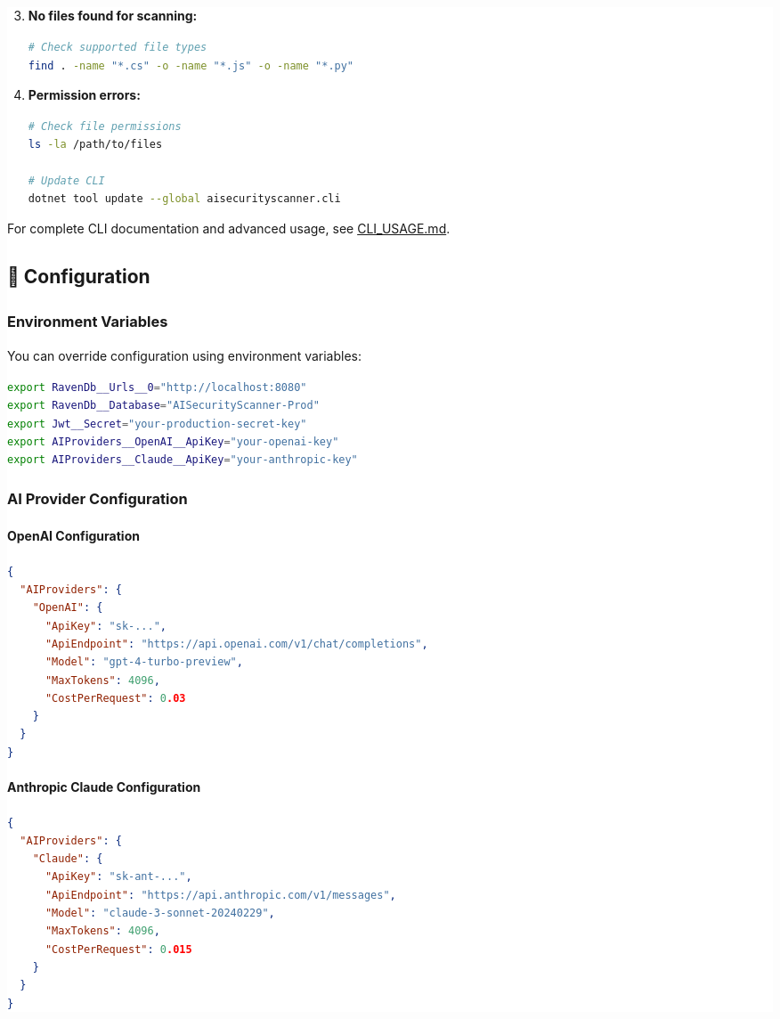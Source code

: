 3. **No files found for scanning:**
   ```bash
   # Check supported file types
   find . -name "*.cs" -o -name "*.js" -o -name "*.py"
   ```

4. **Permission errors:**
   ```bash
   # Check file permissions
   ls -la /path/to/files
   
   # Update CLI
   dotnet tool update --global aisecurityscanner.cli
   ```

For complete CLI documentation and advanced usage, see [CLI_USAGE.md](CLI_USAGE.md).

## 🔧 Configuration

### Environment Variables

You can override configuration using environment variables:

```bash
export RavenDb__Urls__0="http://localhost:8080"
export RavenDb__Database="AISecurityScanner-Prod"
export Jwt__Secret="your-production-secret-key"
export AIProviders__OpenAI__ApiKey="your-openai-key"
export AIProviders__Claude__ApiKey="your-anthropic-key"
```

### AI Provider Configuration

#### OpenAI Configuration
```json
{
  "AIProviders": {
    "OpenAI": {
      "ApiKey": "sk-...",
      "ApiEndpoint": "https://api.openai.com/v1/chat/completions",
      "Model": "gpt-4-turbo-preview",
      "MaxTokens": 4096,
      "CostPerRequest": 0.03
    }
  }
}
```

#### Anthropic Claude Configuration
```json
{
  "AIProviders": {
    "Claude": {
      "ApiKey": "sk-ant-...",
      "ApiEndpoint": "https://api.anthropic.com/v1/messages",
      "Model": "claude-3-sonnet-20240229",
      "MaxTokens": 4096,
      "CostPerRequest": 0.015
    }
  }
}
```
